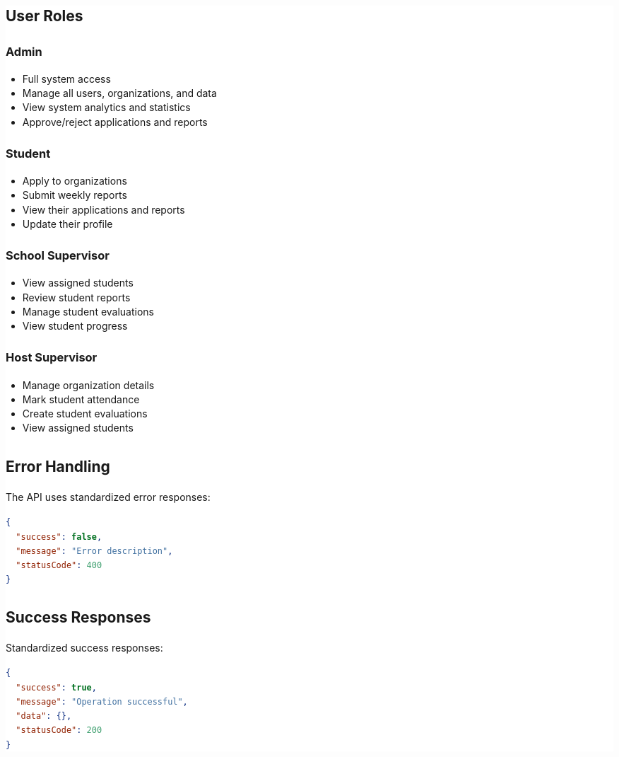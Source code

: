 ## User Roles

### Admin
- Full system access
- Manage all users, organizations, and data
- View system analytics and statistics
- Approve/reject applications and reports

### Student
- Apply to organizations
- Submit weekly reports
- View their applications and reports
- Update their profile

### School Supervisor
- View assigned students
- Review student reports
- Manage student evaluations
- View student progress

### Host Supervisor
- Manage organization details
- Mark student attendance
- Create student evaluations
- View assigned students

## Error Handling

The API uses standardized error responses:

```json
{
  "success": false,
  "message": "Error description",
  "statusCode": 400
}
```

## Success Responses

Standardized success responses:

```json
{
  "success": true,
  "message": "Operation successful",
  "data": {},
  "statusCode": 200
}
```
